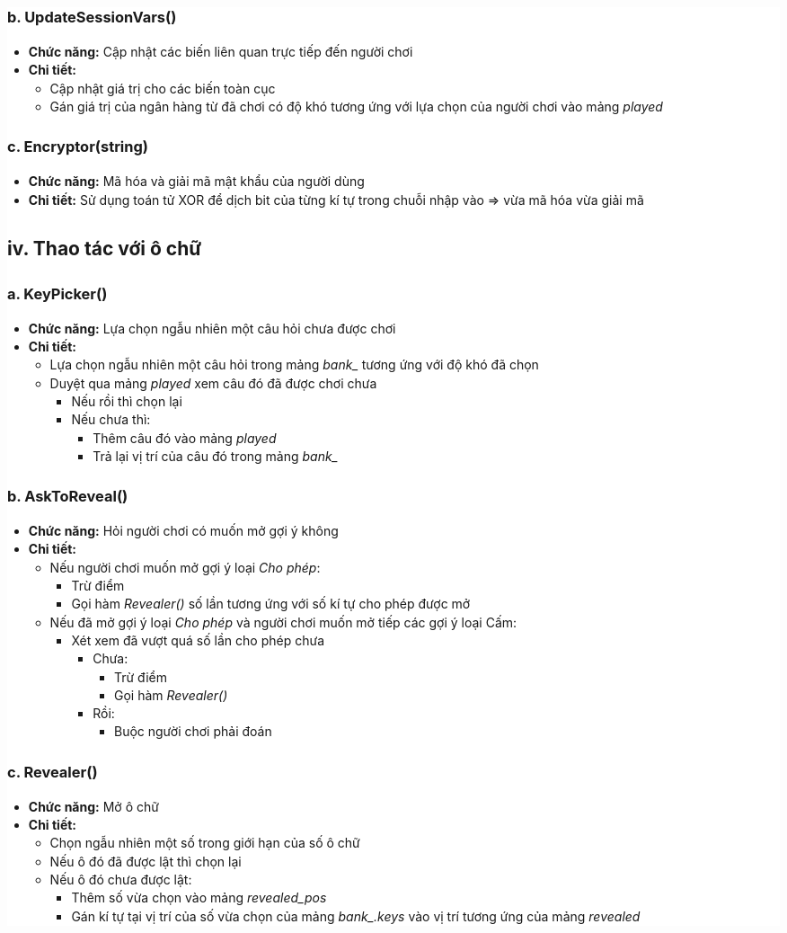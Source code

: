 ### b. UpdateSessionVars()

- **Chức năng:** Cập nhật các biến liên quan trực tiếp đến người chơi
- **Chi tiết:**
    - Cập nhật giá trị cho các biến toàn cục
    - Gán giá trị của ngân hàng từ đã chơi có độ khó tương ứng với lựa chọn của người chơi vào mảng *played*

### c. Encryptor(string)

- **Chức năng:** Mã hóa và giải mã mật khẩu của người dùng
- **Chi tiết:** Sử dụng toán tử XOR để dịch bit của từng kí tự trong chuỗi nhập vào ⇒ vừa mã hóa vừa giải mã

## iv. Thao tác với ô chữ

### a. KeyPicker()

- **Chức năng:** Lựa chọn ngẫu nhiên một câu hỏi chưa được chơi
- **Chi tiết:**
    - Lựa chọn ngẫu nhiên một câu hỏi trong mảng *bank_* tương ứng với độ khó đã chọn
    - Duyệt qua mảng *played* xem câu đó đã được chơi chưa
        - Nếu rồi thì chọn lại
        - Nếu chưa thì:
            - Thêm câu đó vào mảng *played*
            - Trả lại vị trí của câu đó trong mảng *bank_*

### b. AskToReveal()

- **Chức năng:** Hỏi người chơi có muốn mở gợi ý không
- **Chi tiết:**
    - Nếu người chơi muốn mở gợi ý loại *Cho phép*:
        - Trừ điểm
        - Gọi hàm *Revealer()* số lần tương ứng với số kí tự cho phép được mở
    - Nếu đã mở gợi ý loại *Cho phép* và người chơi muốn mở tiếp các gợi ý loại Cấm:
        - Xét xem đã vượt quá số lần cho phép chưa
            - Chưa:
                - Trừ điểm
                - Gọi hàm *Revealer()*
            - Rồi:
                - Buộc người chơi phải đoán

### c. Revealer()

- **Chức năng:** Mở ô chữ
- **Chi tiết:**
    - Chọn ngẫu nhiên một số trong giới hạn của số ô chữ
    - Nếu ô đó đã được lật thì chọn lại
    - Nếu ô đó chưa được lật:
        - Thêm số vừa chọn vào mảng *revealed_pos*
        - Gán kí tự tại vị trí của số vừa chọn của mảng *bank_.keys* vào vị trí tương ứng của mảng *revealed*
